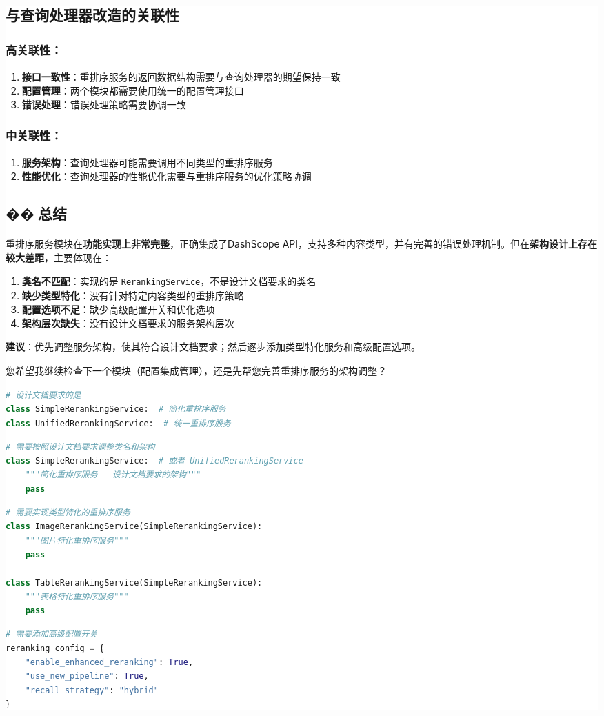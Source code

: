 ## **与查询处理器改造的关联性**

### **高关联性**：
1. **接口一致性**：重排序服务的返回数据结构需要与查询处理器的期望保持一致
2. **配置管理**：两个模块都需要使用统一的配置管理接口
3. **错误处理**：错误处理策略需要协调一致

### **中关联性**：
1. **服务架构**：查询处理器可能需要调用不同类型的重排序服务
2. **性能优化**：查询处理器的性能优化需要与重排序服务的优化策略协调

## �� **总结**

重排序服务模块在**功能实现上非常完整**，正确集成了DashScope API，支持多种内容类型，并有完善的错误处理机制。但在**架构设计上存在较大差距**，主要体现在：

1. **类名不匹配**：实现的是 `RerankingService`，不是设计文档要求的类名
2. **缺少类型特化**：没有针对特定内容类型的重排序策略
3. **配置选项不足**：缺少高级配置开关和优化选项
4. **架构层次缺失**：没有设计文档要求的服务架构层次

**建议**：优先调整服务架构，使其符合设计文档要求；然后逐步添加类型特化服务和高级配置选项。

您希望我继续检查下一个模块（配置集成管理），还是先帮您完善重排序服务的架构调整？

```python
# 设计文档要求的是
class SimpleRerankingService:  # 简化重排序服务
class UnifiedRerankingService:  # 统一重排序服务
```

```python
# 需要按照设计文档要求调整类名和架构
class SimpleRerankingService:  # 或者 UnifiedRerankingService
    """简化重排序服务 - 设计文档要求的架构"""
    pass
```

```python
# 需要实现类型特化的重排序服务
class ImageRerankingService(SimpleRerankingService):
    """图片特化重排序服务"""
    pass

class TableRerankingService(SimpleRerankingService):
    """表格特化重排序服务"""
    pass
```

```python
# 需要添加高级配置开关
reranking_config = {
    "enable_enhanced_reranking": True,
    "use_new_pipeline": True,
    "recall_strategy": "hybrid"
}
```
